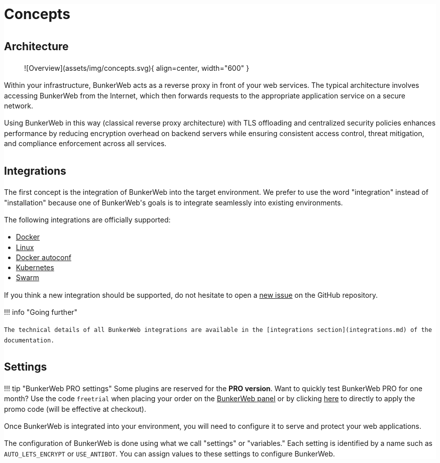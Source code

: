 # Concepts

## Architecture

<figure markdown>
  ![Overview](assets/img/concepts.svg){ align=center, width="600" }
</figure>

Within your infrastructure, BunkerWeb acts as a reverse proxy in front of your web services. The typical architecture involves accessing BunkerWeb from the Internet, which then forwards requests to the appropriate application service on a secure network.

Using BunkerWeb in this way (classical reverse proxy architecture) with TLS offloading and centralized security policies enhances performance by reducing encryption overhead on backend servers while ensuring consistent access control, threat mitigation, and compliance enforcement across all services.

## Integrations

The first concept is the integration of BunkerWeb into the target environment. We prefer to use the word "integration" instead of "installation" because one of BunkerWeb's goals is to integrate seamlessly into existing environments.

The following integrations are officially supported:

- [Docker](integrations.md#docker)
- [Linux](integrations.md#linux)
- [Docker autoconf](integrations.md#docker-autoconf)
- [Kubernetes](integrations.md#kubernetes)
- [Swarm](integrations.md#swarm)

If you think a new integration should be supported, do not hesitate to open a [new issue](https://github.com/bunkerity/bunkerweb/issues) on the GitHub repository.

!!! info "Going further"

    The technical details of all BunkerWeb integrations are available in the [integrations section](integrations.md) of the documentation.

## Settings

!!! tip "BunkerWeb PRO settings"
    Some plugins are reserved for the **PRO version**. Want to quickly test BunkerWeb PRO for one month? Use the code `freetrial` when placing your order on the [BunkerWeb panel](https://panel.bunkerweb.io/store/bunkerweb-pro?utm_campaign=self&utm_source=doc) or by clicking [here](https://panel.bunkerweb.io/cart.php?a=add&pid=19&promocode=freetrial&utm_campaign=self&utm_source=doc) to directly to apply the promo code (will be effective at checkout).

Once BunkerWeb is integrated into your environment, you will need to configure it to serve and protect your web applications.

The configuration of BunkerWeb is done using what we call "settings" or "variables." Each setting is identified by a name such as `AUTO_LETS_ENCRYPT` or `USE_ANTIBOT`. You can assign values to these settings to configure BunkerWeb.
